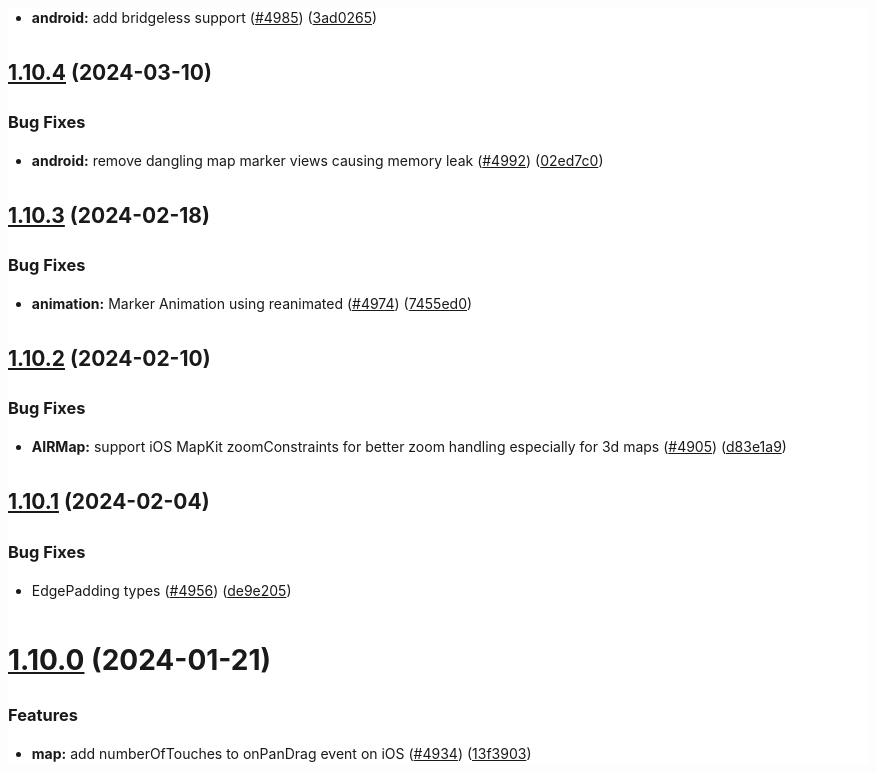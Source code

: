 * **android:** add bridgeless support ([#4985](https://github.com/react-native-maps/react-native-maps/issues/4985)) ([3ad0265](https://github.com/react-native-maps/react-native-maps/commit/3ad0265cd2e1fc357713ae2b8de71249c8425b50))

## [1.10.4](https://github.com/react-native-maps/react-native-maps/compare/v1.10.3...v1.10.4) (2024-03-10)


### Bug Fixes

* **android:** remove dangling map marker views causing memory leak ([#4992](https://github.com/react-native-maps/react-native-maps/issues/4992)) ([02ed7c0](https://github.com/react-native-maps/react-native-maps/commit/02ed7c04ec51789462a234cbddf0483d2c8116cd))

## [1.10.3](https://github.com/react-native-maps/react-native-maps/compare/v1.10.2...v1.10.3) (2024-02-18)


### Bug Fixes

* **animation:** Marker Animation using reanimated ([#4974](https://github.com/react-native-maps/react-native-maps/issues/4974)) ([7455ed0](https://github.com/react-native-maps/react-native-maps/commit/7455ed022117cbb45d232bc0f2a8ac5982bb8fd6))

## [1.10.2](https://github.com/react-native-maps/react-native-maps/compare/v1.10.1...v1.10.2) (2024-02-10)


### Bug Fixes

* **AIRMap:** support iOS MapKit zoomConstraints for better zoom handling especially for 3d maps ([#4905](https://github.com/react-native-maps/react-native-maps/issues/4905)) ([d83e1a9](https://github.com/react-native-maps/react-native-maps/commit/d83e1a9f4e5e93e0826ec810a35688eb6b4b4026))

## [1.10.1](https://github.com/react-native-maps/react-native-maps/compare/v1.10.0...v1.10.1) (2024-02-04)


### Bug Fixes

* EdgePadding types ([#4956](https://github.com/react-native-maps/react-native-maps/issues/4956)) ([de9e205](https://github.com/react-native-maps/react-native-maps/commit/de9e205c0955aee1951426bb9bf78440acac7119))

# [1.10.0](https://github.com/react-native-maps/react-native-maps/compare/v1.9.1...v1.10.0) (2024-01-21)


### Features

* **map:** add numberOfTouches to onPanDrag event on iOS ([#4934](https://github.com/react-native-maps/react-native-maps/issues/4934)) ([13f3903](https://github.com/react-native-maps/react-native-maps/commit/13f39030e35472ec639733ba3c469ae51283d806))
